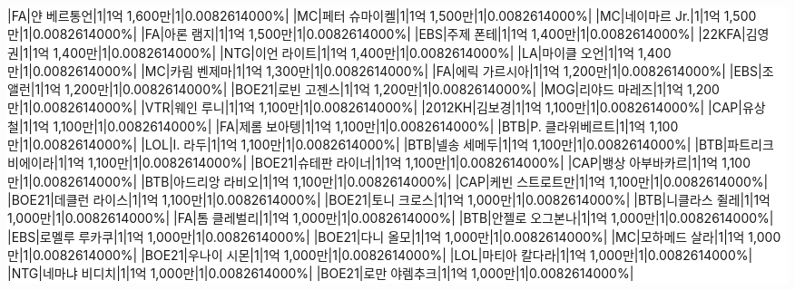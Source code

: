 |FA|얀 베르통언|1|1억 1,600만|1|0.0082614000%|
|MC|페터 슈마이켈|1|1억 1,500만|1|0.0082614000%|
|MC|네이마르 Jr.|1|1억 1,500만|1|0.0082614000%|
|FA|아론 램지|1|1억 1,500만|1|0.0082614000%|
|EBS|주제 폰테|1|1억 1,400만|1|0.0082614000%|
|22KFA|김영권|1|1억 1,400만|1|0.0082614000%|
|NTG|이언 라이트|1|1억 1,400만|1|0.0082614000%|
|LA|마이클 오언|1|1억 1,400만|1|0.0082614000%|
|MC|카림 벤제마|1|1억 1,300만|1|0.0082614000%|
|FA|에릭 가르시아|1|1억 1,200만|1|0.0082614000%|
|EBS|조 앨런|1|1억 1,200만|1|0.0082614000%|
|BOE21|로빈 고젠스|1|1억 1,200만|1|0.0082614000%|
|MOG|리야드 마레즈|1|1억 1,200만|1|0.0082614000%|
|VTR|웨인 루니|1|1억 1,100만|1|0.0082614000%|
|2012KH|김보경|1|1억 1,100만|1|0.0082614000%|
|CAP|유상철|1|1억 1,100만|1|0.0082614000%|
|FA|제롬 보아텡|1|1억 1,100만|1|0.0082614000%|
|BTB|P. 클라위베르트|1|1억 1,100만|1|0.0082614000%|
|LOL|I. 라두|1|1억 1,100만|1|0.0082614000%|
|BTB|넬송 세메두|1|1억 1,100만|1|0.0082614000%|
|BTB|파트리크 비에이라|1|1억 1,100만|1|0.0082614000%|
|BOE21|슈테판 라이너|1|1억 1,100만|1|0.0082614000%|
|CAP|뱅상 아부바카르|1|1억 1,100만|1|0.0082614000%|
|BTB|아드리앙 라비오|1|1억 1,100만|1|0.0082614000%|
|CAP|케빈 스트로트만|1|1억 1,100만|1|0.0082614000%|
|BOE21|데클런 라이스|1|1억 1,100만|1|0.0082614000%|
|BOE21|토니 크로스|1|1억 1,000만|1|0.0082614000%|
|BTB|니클라스 쥘레|1|1억 1,000만|1|0.0082614000%|
|FA|톰 클레벌리|1|1억 1,000만|1|0.0082614000%|
|BTB|안젤로 오그본나|1|1억 1,000만|1|0.0082614000%|
|EBS|로멜루 루카쿠|1|1억 1,000만|1|0.0082614000%|
|BOE21|다니 올모|1|1억 1,000만|1|0.0082614000%|
|MC|모하메드 살라|1|1억 1,000만|1|0.0082614000%|
|BOE21|우나이 시몬|1|1억 1,000만|1|0.0082614000%|
|LOL|마티아 칼다라|1|1억 1,000만|1|0.0082614000%|
|NTG|네마냐 비디치|1|1억 1,000만|1|0.0082614000%|
|BOE21|로만 야렘추크|1|1억 1,000만|1|0.0082614000%|